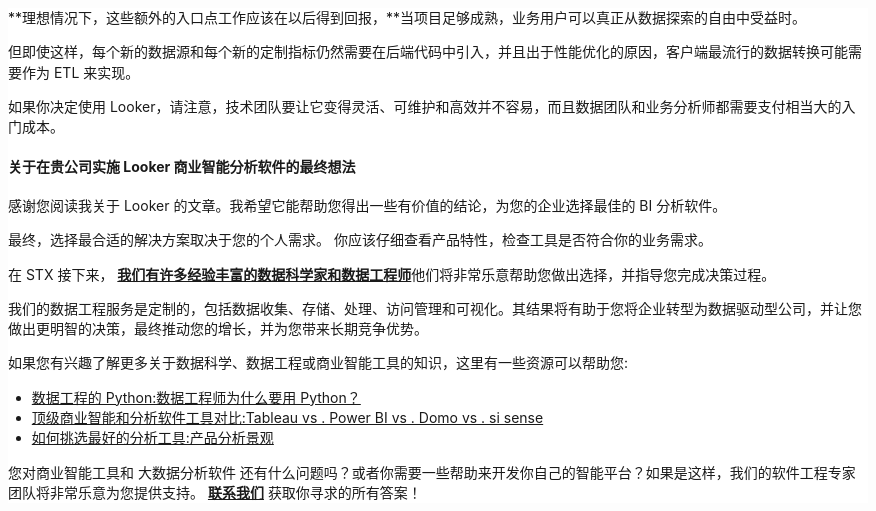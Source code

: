 **理想情况下，这些额外的入口点工作应该在以后得到回报，**当项目足够成熟，业务用户可以真正从数据探索的自由中受益时。

但即使这样，每个新的数据源和每个新的定制指标仍然需要在后端代码中引入，并且出于性能优化的原因，客户端最流行的数据转换可能需要作为 ETL 来实现。

如果你决定使用 Looker，请注意，技术团队要让它变得灵活、可维护和高效并不容易，而且数据团队和业务分析师都需要支付相当大的入门成本。

#### 关于在贵公司实施 Looker 商业智能分析软件的最终想法

感谢您阅读我关于 Looker 的文章。我希望它能帮助您得出一些有价值的结论，为您的企业选择最佳的 BI 分析软件。

最终，选择最合适的解决方案取决于您的个人需求。 你应该仔细查看产品特性，检查工具是否符合你的业务需求。

在 STX 接下来， [**我们有许多经验丰富的数据科学家和数据工程师**](/services/data-engineering/)他们将非常乐意帮助您做出选择，并指导您完成决策过程。

我们的数据工程服务是定制的，包括数据收集、存储、处理、访问管理和可视化。其结果将有助于您将企业转型为数据驱动型公司，并让您做出更明智的决策，最终推动您的增长，并为您带来长期竞争优势。

如果您有兴趣了解更多关于数据科学、数据工程或商业智能工具的知识，这里有一些资源可以帮助您:

*   [数据工程的 Python:数据工程师为什么要用 Python？](/blog/python-for-data-engineering/)
*   [顶级商业智能和分析软件工具对比:Tableau vs . Power BI vs . Domo vs . si sense](/blog/business-intelligence-tools/)
*   [如何挑选最好的分析工具:产品分析景观](/blog/how-to-pick-the-best-analytics-tools-product-analytics-landscape/)

您对商业智能工具和 大数据分析软件 还有什么问题吗？或者你需要一些帮助来开发你自己的智能平台？如果是这样，我们的软件工程专家团队将非常乐意为您提供支持。 [**联系我们**](/hire-us) 获取你寻求的所有答案！